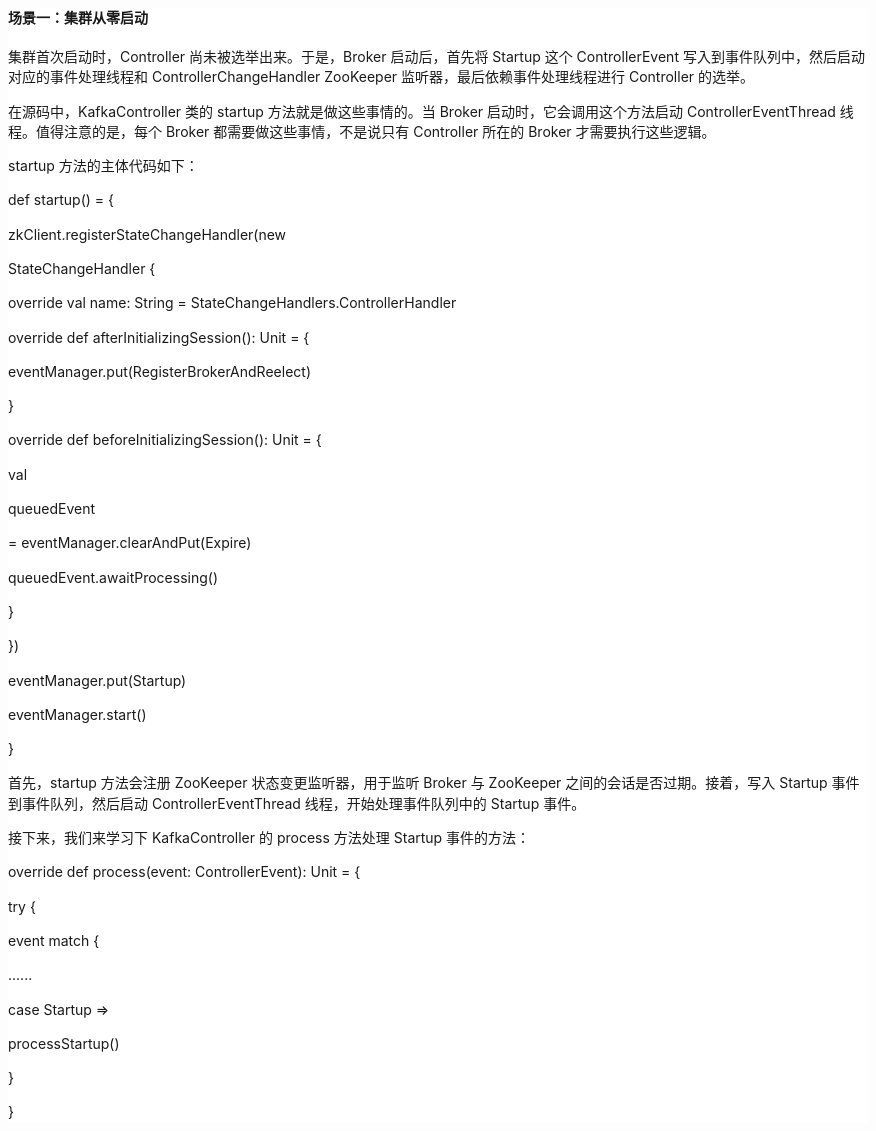 #### 场景一：集群从零启动

集群首次启动时，Controller 尚未被选举出来。于是，Broker 启动后，首先将 Startup 这个 ControllerEvent 写入到事件队列中，然后启动对应的事件处理线程和 ControllerChangeHandler ZooKeeper 监听器，最后依赖事件处理线程进行 Controller 的选举。

在源码中，KafkaController 类的 startup 方法就是做这些事情的。当 Broker 启动时，它会调用这个方法启动 ControllerEventThread 线程。值得注意的是，每个 Broker 都需要做这些事情，不是说只有 Controller 所在的 Broker 才需要执行这些逻辑。

startup 方法的主体代码如下：

def startup() = {

zkClient.registerStateChangeHandler(new 

 StateChangeHandler {

override val name: String = StateChangeHandlers.ControllerHandler

override def afterInitializingSession(): Unit = {

eventManager.put(RegisterBrokerAndReelect)

}

override def beforeInitializingSession(): Unit = {

val 

 queuedEvent 

 = eventManager.clearAndPut(Expire)

queuedEvent.awaitProcessing()

}

})

eventManager.put(Startup)

eventManager.start()

}

首先，startup 方法会注册 ZooKeeper 状态变更监听器，用于监听 Broker 与 ZooKeeper 之间的会话是否过期。接着，写入 Startup 事件到事件队列，然后启动 ControllerEventThread 线程，开始处理事件队列中的 Startup 事件。

接下来，我们来学习下 KafkaController 的 process 方法处理 Startup 事件的方法：

override def process(event: ControllerEvent): Unit = {

try {

event match {

......

case Startup =>

processStartup()

}

}
